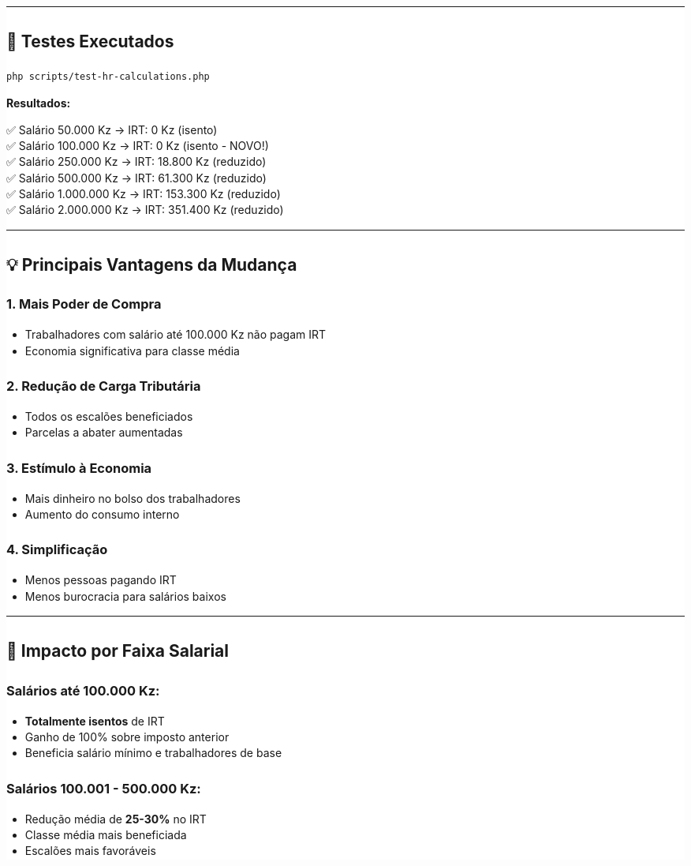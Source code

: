 
---

## 🧪 Testes Executados

```bash
php scripts/test-hr-calculations.php
```

**Resultados:**

✅ Salário 50.000 Kz → IRT: 0 Kz (isento)  
✅ Salário 100.000 Kz → IRT: 0 Kz (isento - NOVO!)  
✅ Salário 250.000 Kz → IRT: 18.800 Kz (reduzido)  
✅ Salário 500.000 Kz → IRT: 61.300 Kz (reduzido)  
✅ Salário 1.000.000 Kz → IRT: 153.300 Kz (reduzido)  
✅ Salário 2.000.000 Kz → IRT: 351.400 Kz (reduzido)  

---

## 💡 Principais Vantagens da Mudança

### **1. Mais Poder de Compra**
- Trabalhadores com salário até 100.000 Kz não pagam IRT
- Economia significativa para classe média

### **2. Redução de Carga Tributária**
- Todos os escalões beneficiados
- Parcelas a abater aumentadas

### **3. Estímulo à Economia**
- Mais dinheiro no bolso dos trabalhadores
- Aumento do consumo interno

### **4. Simplificação**
- Menos pessoas pagando IRT
- Menos burocracia para salários baixos

---

## 🎯 Impacto por Faixa Salarial

### **Salários até 100.000 Kz:**
- **Totalmente isentos** de IRT
- Ganho de 100% sobre imposto anterior
- Beneficia salário mínimo e trabalhadores de base

### **Salários 100.001 - 500.000 Kz:**
- Redução média de **25-30%** no IRT
- Classe média mais beneficiada
- Escalões mais favoráveis
